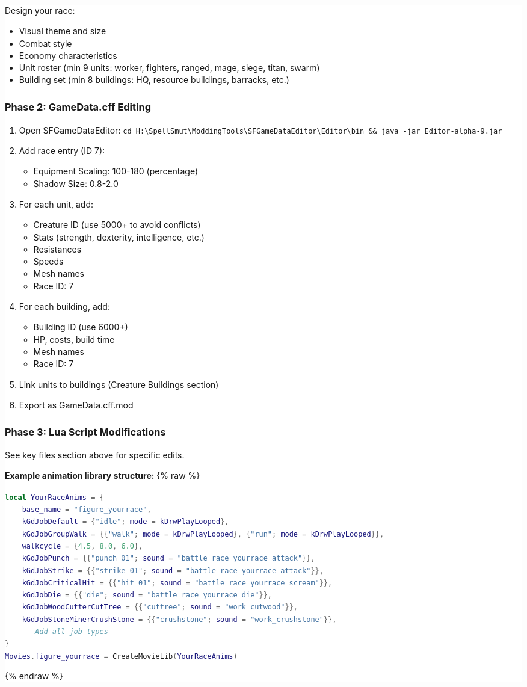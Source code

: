 Design your race:
- Visual theme and size
- Combat style
- Economy characteristics
- Unit roster (min 9 units: worker, fighters, ranged, mage, siege, titan, swarm)
- Building set (min 8 buildings: HQ, resource buildings, barracks, etc.)

### Phase 2: GameData.cff Editing

1. Open SFGameDataEditor: `cd H:\SpellSmut\ModdingTools\SFGameDataEditor\Editor\bin && java -jar Editor-alpha-9.jar`

2. Add race entry (ID 7):
   - Equipment Scaling: 100-180 (percentage)
   - Shadow Size: 0.8-2.0

3. For each unit, add:
   - Creature ID (use 5000+ to avoid conflicts)
   - Stats (strength, dexterity, intelligence, etc.)
   - Resistances
   - Speeds
   - Mesh names
   - Race ID: 7

4. For each building, add:
   - Building ID (use 6000+)
   - HP, costs, build time
   - Mesh names
   - Race ID: 7

5. Link units to buildings (Creature Buildings section)

6. Export as GameData.cff.mod

### Phase 3: Lua Script Modifications

See key files section above for specific edits.

**Example animation library structure:**
{% raw %}
```lua
local YourRaceAnims = {
    base_name = "figure_yourrace",
    kGdJobDefault = {"idle"; mode = kDrwPlayLooped},
    kGdJobGroupWalk = {{"walk"; mode = kDrwPlayLooped}, {"run"; mode = kDrwPlayLooped}},
    walkcycle = {4.5, 8.0, 6.0},
    kGdJobPunch = {{"punch_01"; sound = "battle_race_yourrace_attack"}},
    kGdJobStrike = {{"strike_01"; sound = "battle_race_yourrace_attack"}},
    kGdJobCriticalHit = {{"hit_01"; sound = "battle_race_yourrace_scream"}},
    kGdJobDie = {{"die"; sound = "battle_race_yourrace_die"}},
    kGdJobWoodCutterCutTree = {{"cuttree"; sound = "work_cutwood"}},
    kGdJobStoneMinerCrushStone = {{"crushstone"; sound = "work_crushstone"}},
    -- Add all job types
}
Movies.figure_yourrace = CreateMovieLib(YourRaceAnims)
```
{% endraw %}
